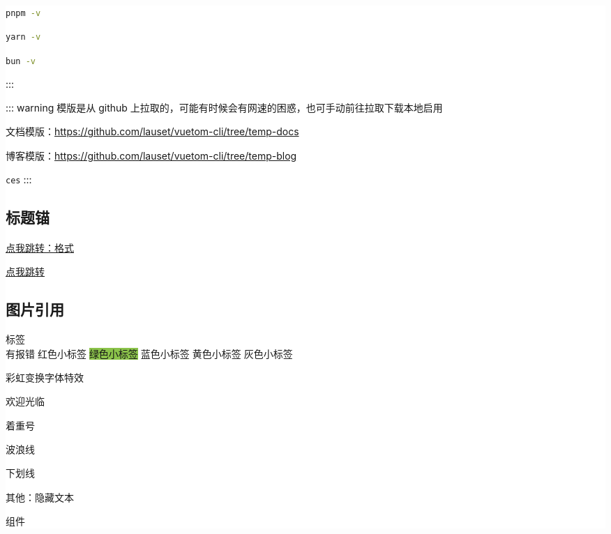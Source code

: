 
```sh [pnpm]
pnpm -v
```

```sh [yarn]
yarn -v
```

```sh [bun]
bun -v
```
:::


::: warning 
模版是从 github 上拉取的，可能有时候会有网速的困惑，也可手动前往拉取下载本地启用

文档模版：<https://github.com/lauset/vuetom-cli/tree/temp-docs>

博客模版：<https://github.com/lauset/vuetom-cli/tree/temp-blog>

`ces`
:::

## 标题锚
[点我跳转：格式](#一、格式)

[点我跳转](#title-anchor)


## 图片引用







标签<br>
有报错
<font title="red">红色小标签</font>
<font  style="background-color:#8bc34a">绿色小标签</font>
<font  title="blue">蓝色小标签</font>
<font  title="yellow">黄色小标签</font>
<font  title="gray">灰色小标签</font>




<span alt="rainbow">彩虹变换字体特效</span>

<span alt="modern">欢迎光临</span>

<span alt="emp">着重号</span>

<span alt="wavy">波浪线</span>

<span alt="underline">下划线</span>

其他：<span alt="hide">隐藏文本</span>

组件
<ArticleMetadata />
